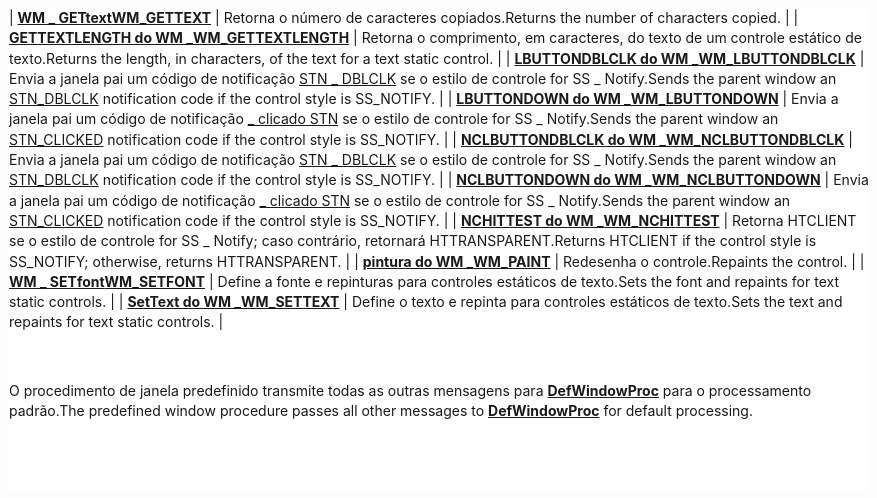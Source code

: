 | [<span data-ttu-id="a95d4-180">**WM \_ GETtext**</span><span class="sxs-lookup"><span data-stu-id="a95d4-180">**WM\_GETTEXT**</span></span>](/windows/desktop/winmsg/wm-gettext)                   | <span data-ttu-id="a95d4-181">Retorna o número de caracteres copiados.</span><span class="sxs-lookup"><span data-stu-id="a95d4-181">Returns the number of characters copied.</span></span>                                                                                                    |
| [<span data-ttu-id="a95d4-182">**GETTEXTLENGTH do WM \_**</span><span class="sxs-lookup"><span data-stu-id="a95d4-182">**WM\_GETTEXTLENGTH**</span></span>](/windows/desktop/winmsg/wm-gettextlength)       | <span data-ttu-id="a95d4-183">Retorna o comprimento, em caracteres, do texto de um controle estático de texto.</span><span class="sxs-lookup"><span data-stu-id="a95d4-183">Returns the length, in characters, of the text for a text static control.</span></span>                                                                   |
| [<span data-ttu-id="a95d4-184">**LBUTTONDBLCLK do WM \_**</span><span class="sxs-lookup"><span data-stu-id="a95d4-184">**WM\_LBUTTONDBLCLK**</span></span>](/windows/desktop/inputdev/wm-lbuttondblclk)     | <span data-ttu-id="a95d4-185">Envia a janela pai um código de notificação [STN \_ DBLCLK](stn-dblclk.md) se o estilo de controle for SS \_ Notify.</span><span class="sxs-lookup"><span data-stu-id="a95d4-185">Sends the parent window an [STN\_DBLCLK](stn-dblclk.md) notification code if the control style is SS\_NOTIFY.</span></span>                              |
| [<span data-ttu-id="a95d4-186">**LBUTTONDOWN do WM \_**</span><span class="sxs-lookup"><span data-stu-id="a95d4-186">**WM\_LBUTTONDOWN**</span></span>](/windows/desktop/inputdev/wm-lbuttondown)         | <span data-ttu-id="a95d4-187">Envia a janela pai um código de notificação [ \_ clicado STN](stn-clicked.md) se o estilo de controle for SS \_ Notify.</span><span class="sxs-lookup"><span data-stu-id="a95d4-187">Sends the parent window an [STN\_CLICKED](stn-clicked.md) notification code if the control style is SS\_NOTIFY.</span></span>                            |
| [<span data-ttu-id="a95d4-188">**NCLBUTTONDBLCLK do WM \_**</span><span class="sxs-lookup"><span data-stu-id="a95d4-188">**WM\_NCLBUTTONDBLCLK**</span></span>](/windows/desktop/inputdev/wm-nclbuttondblclk) | <span data-ttu-id="a95d4-189">Envia a janela pai um código de notificação [STN \_ DBLCLK](stn-dblclk.md) se o estilo de controle for SS \_ Notify.</span><span class="sxs-lookup"><span data-stu-id="a95d4-189">Sends the parent window an [STN\_DBLCLK](stn-dblclk.md) notification code if the control style is SS\_NOTIFY.</span></span>                              |
| [<span data-ttu-id="a95d4-190">**NCLBUTTONDOWN do WM \_**</span><span class="sxs-lookup"><span data-stu-id="a95d4-190">**WM\_NCLBUTTONDOWN**</span></span>](/windows/desktop/inputdev/wm-nclbuttondown)     | <span data-ttu-id="a95d4-191">Envia a janela pai um código de notificação [ \_ clicado STN](stn-clicked.md) se o estilo de controle for SS \_ Notify.</span><span class="sxs-lookup"><span data-stu-id="a95d4-191">Sends the parent window an [STN\_CLICKED](stn-clicked.md) notification code if the control style is SS\_NOTIFY.</span></span>                            |
| [<span data-ttu-id="a95d4-192">**NCHITTEST do WM \_**</span><span class="sxs-lookup"><span data-stu-id="a95d4-192">**WM\_NCHITTEST**</span></span>](/windows/desktop/inputdev/wm-nchittest)             | <span data-ttu-id="a95d4-193">Retorna HTCLIENT se o estilo de controle for SS \_ Notify; caso contrário, retornará HTTRANSPARENT.</span><span class="sxs-lookup"><span data-stu-id="a95d4-193">Returns HTCLIENT if the control style is SS\_NOTIFY; otherwise, returns HTTRANSPARENT.</span></span>                                                      |
| [<span data-ttu-id="a95d4-194">**pintura do WM \_**</span><span class="sxs-lookup"><span data-stu-id="a95d4-194">**WM\_PAINT**</span></span>](/windows/desktop/gdi/wm-paint)                          | <span data-ttu-id="a95d4-195">Redesenha o controle.</span><span class="sxs-lookup"><span data-stu-id="a95d4-195">Repaints the control.</span></span>                                                                                                                       |
| [<span data-ttu-id="a95d4-196">**WM \_ SETfont**</span><span class="sxs-lookup"><span data-stu-id="a95d4-196">**WM\_SETFONT**</span></span>](/windows/desktop/winmsg/wm-setfont)                   | <span data-ttu-id="a95d4-197">Define a fonte e repinturas para controles estáticos de texto.</span><span class="sxs-lookup"><span data-stu-id="a95d4-197">Sets the font and repaints for text static controls.</span></span>                                                                                        |
| [<span data-ttu-id="a95d4-198">**SetText do WM \_**</span><span class="sxs-lookup"><span data-stu-id="a95d4-198">**WM\_SETTEXT**</span></span>](/windows/desktop/winmsg/wm-settext)                   | <span data-ttu-id="a95d4-199">Define o texto e repinta para controles estáticos de texto.</span><span class="sxs-lookup"><span data-stu-id="a95d4-199">Sets the text and repaints for text static controls.</span></span>                                                                                        |



 

<span data-ttu-id="a95d4-200">O procedimento de janela predefinido transmite todas as outras mensagens para [**DefWindowProc**](/windows/desktop/api/winuser/nf-winuser-defwindowproca) para o processamento padrão.</span><span class="sxs-lookup"><span data-stu-id="a95d4-200">The predefined window procedure passes all other messages to [**DefWindowProc**](/windows/desktop/api/winuser/nf-winuser-defwindowproca) for default processing.</span></span>

 

 